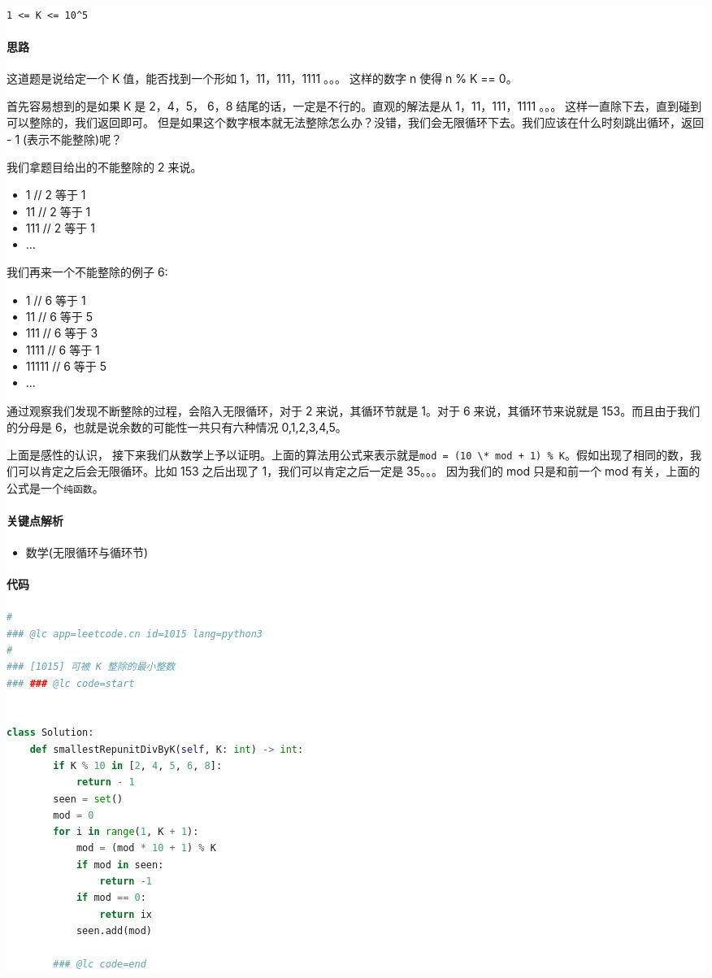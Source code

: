 ```
1 <= K <= 10^5

```

#### 思路

这道题是说给定一个 K 值，能否找到一个形如 1，11，111，1111 。。。 这样的数字 n 使得 n % K == 0。

首先容易想到的是如果 K 是 2，4，5， 6，8 结尾的话，一定是不行的。直观的解法是从 1，11，111，1111 。。。 这样一直除下去，直到碰到可以整除的，我们返回即可。 但是如果这个数字根本就无法整除怎么办？没错，我们会无限循环下去。我们应该在什么时刻跳出循环，返回 - 1 (表示不能整除)呢？

我们拿题目给出的不能整除的 2 来说。

- 1 // 2 等于 1
- 11 // 2 等于 1
- 111 // 2 等于 1
- ...

我们再来一个不能整除的例子 6:

- 1 // 6 等于 1
- 11 // 6 等于 5
- 111 // 6 等于 3
- 1111 // 6 等于 1
- 11111 // 6 等于 5
- ...

通过观察我们发现不断整除的过程，会陷入无限循环，对于 2 来说，其循环节就是 1。对于 6 来说，其循环节来说就是 153。而且由于我们的分母是 6，也就是说余数的可能性一共只有六种情况 0,1,2,3,4,5。

上面是感性的认识， 接下来我们从数学上予以证明。上面的算法用公式来表示就是`mod = (10 \* mod + 1) % K`。假如出现了相同的数，我们可以肯定之后会无限循环。比如 153 之后出现了 1，我们可以肯定之后一定是 35。。。 因为我们的 mod 只是和前一个 mod 有关，上面的公式是一个`纯函数`。

#### 关键点解析

- 数学(无限循环与循环节)

#### 代码

```python
#
### @lc app=leetcode.cn id=1015 lang=python3
#
### [1015] 可被 K 整除的最小整数
### ### @lc code=start


class Solution:
    def smallestRepunitDivByK(self, K: int) -> int:
        if K % 10 in [2, 4, 5, 6, 8]:
            return - 1
        seen = set()
        mod = 0
        for i in range(1, K + 1):
            mod = (mod * 10 + 1) % K
            if mod in seen:
                return -1
            if mod == 0:
                return ix
            seen.add(mod)

        ### @lc code=end


```
